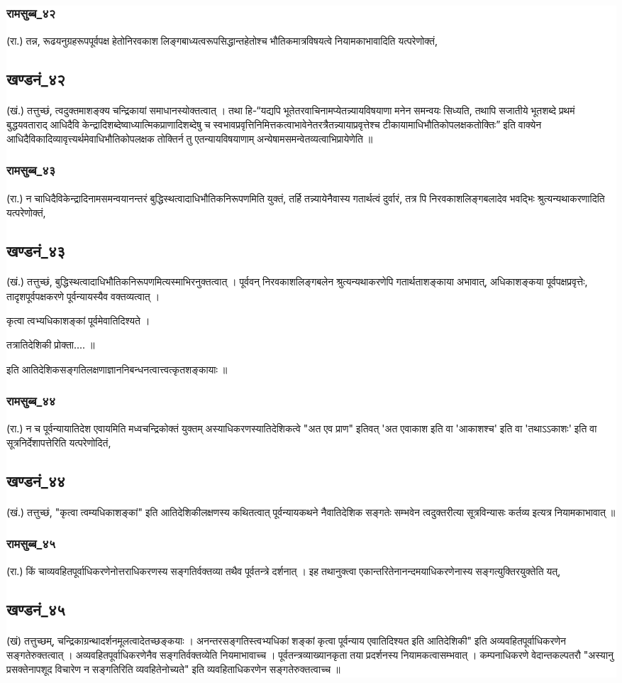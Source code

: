 ### **रामसुब्ब\_४२**

(रा.) तन्न, रूढयनुग्रहरूपपूर्वपक्ष हेतोनिरवकाश लिङ्गबाध्यत्वरूपसिद्धान्तहेतोश्च भौतिकमात्रविषयत्वे नियामकाभावादिति यत्परेणोक्तं,

## **खण्डनं\_४२**

(खं.) तत्तुच्छं, त्वदुक्तमाशङ्क्य चन्द्रिकायां समाधानस्योक्तत्वात् । तथा हि-“यद्यपि भूतेतरवाचिनामप्येतन्न्यायविषयाणा मनेन समन्वयः सिध्यति, तथापि सजातीये भूतशब्दे प्रथमं बुद्धयवताराद् आधिदैवि केन्द्रादिशब्देष्वाध्यात्मिकप्राणादिशब्देषु च स्वभावप्रवृत्तिनिमित्तकत्वाभावेनेतरत्रैतन्न्यायाप्रवृत्तेश्च टीकायामाधिभौतिकोपलक्षकतोक्तिः” इति वाक्येन आधिदैविकादिव्यावृत्त्यर्थमेवाधिभौतिकोपलक्षक तोक्तिर्न तु एतन्यायविषयाणाम् अन्येषामसमन्वेतव्यत्वाभिप्रायेणेति ॥

### **रामसुब्ब\_४३**

(रा.) न चाधिदैविकेन्द्रादिनामसमन्वयानन्तरं बुद्धिस्थत्वादाधिभौतिकनिरूपणमिति युक्तं, तर्हि तन्न्यायेनैवास्य गतार्थत्वं दुर्वारं, तत्र पि निरवकाशलिङ्गबलादेव भवद्भिः श्रुत्यन्यथाकरणादिति यत्परेणोक्तं,

## **खण्डनं\_४३**

(खं.) तत्तुच्छं, बुद्धिस्थत्वादाधिभौतिकनिरूपणमित्यस्माभिरनुक्तत्वात् । पूर्ववन् निरवकाशलिङ्गबलेन श्रुत्यन्यथाकरणेपि गतार्थताशङ्काया अभावात्, अधिकाशङ्कया पूर्वपक्षप्रवृत्तेः, तादृशपूर्वपक्षकरणे पूर्वन्यायस्यैव वक्तव्यत्वात् ।

कृत्वा त्वभ्यधिकाशङ्कां पूर्वमेवातिदिश्यते ।

तत्रातिदेशिकी प्रोक्ता.... ॥

इति आतिदेशिकसङ्गतिलक्षणाज्ञाननिबन्धनत्वात्त्वत्कृतशङ्कायाः ॥

### **रामसुब्ब\_४४**

(रा.) न च पूर्वन्यायातिदेश एवायमिति मध्वचन्द्रिकोक्तं युक्तम् अस्याधिकरणस्यातिदेशिकत्वे "अत एव प्राण" इतिवत् 'अत एवाकाश इति वा 'आकाशश्च' इति वा 'तथाऽऽकाशः' इति वा सूत्रनिर्देशापत्तेरिति यत्परेणोदितं,

## **खण्डनं\_४४**

(खं.) तत्तुच्छं, "कृत्वा त्वम्यधिकाशङ्कां" इति आतिदेशिकीलक्षणस्य कथितत्वात् पूर्वन्यायकथने नैवातिदेशिक सङ्गतेः सम्भवेन त्वदुक्तरीत्या सूत्रविन्यासः कर्तव्य इत्यत्र नियामकाभावात् ॥

### **रामसुब्ब\_४५**

(रा.) किं चाव्यवहितपूर्वाधिकरणेनोत्तराधिकरणस्य सङ्गतिर्वक्तव्या तथैव पूर्वतन्त्रे दर्शनात् । इह तथानुक्त्वा एकान्तरितेनानन्दमयाधिकरणेनास्य सङ्गत्युक्तिरयुक्तेति यत्,

## **खण्डनं\_४५**

(खं) तत्तुच्छम्, चन्द्रिकाग्रन्थादर्शनमूलत्वादेतच्छङ्कयाः । अनन्तरसङ्गतिस्त्वभ्यधिकां शङ्कां कृत्वा पूर्वन्याय एवातिदिश्यत इति आतिदेशिकी" इति अव्यवहितपूर्वाधिकरणेन सङ्गतेरुक्तत्वात् । अव्यवहितपूर्वाधिकरणेनैव सङ्गतिर्वक्तव्येति नियमाभावाच्च । पूर्वतन्त्रव्याख्यानकृता तया प्रदर्शनस्य नियामकत्वासम्भवात् । कम्पनाधिकरणे वेदान्तकल्पतरौ "अस्यानु प्रसक्तेनापशूद विचारेण न सङ्गतिरिति व्यवहितेनोच्यते" इति व्यवहिताधिकरणेन सङ्गतेरुक्तत्वाच्च ॥
